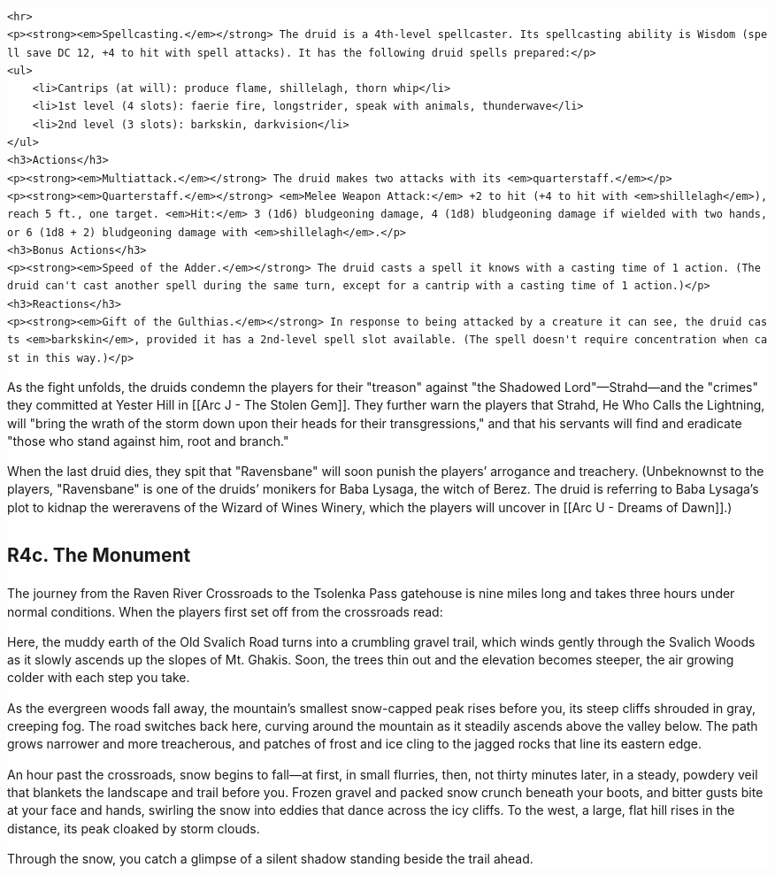     <hr>
    <p><strong><em>Spellcasting.</em></strong> The druid is a 4th-level spellcaster. Its spellcasting ability is Wisdom (spell save DC 12, +4 to hit with spell attacks). It has the following druid spells prepared:</p>
    <ul>
        <li>Cantrips (at will): produce flame, shillelagh, thorn whip</li>
        <li>1st level (4 slots): faerie fire, longstrider, speak with animals, thunderwave</li>
        <li>2nd level (3 slots): barkskin, darkvision</li>
    </ul>
    <h3>Actions</h3>
    <p><strong><em>Multiattack.</em></strong> The druid makes two attacks with its <em>quarterstaff.</em></p>
    <p><strong><em>Quarterstaff.</em></strong> <em>Melee Weapon Attack:</em> +2 to hit (+4 to hit with <em>shillelagh</em>), reach 5 ft., one target. <em>Hit:</em> 3 (1d6) bludgeoning damage, 4 (1d8) bludgeoning damage if wielded with two hands, or 6 (1d8 + 2) bludgeoning damage with <em>shillelagh</em>.</p>
    <h3>Bonus Actions</h3>
    <p><strong><em>Speed of the Adder.</em></strong> The druid casts a spell it knows with a casting time of 1 action. (The druid can't cast another spell during the same turn, except for a cantrip with a casting time of 1 action.)</p>
    <h3>Reactions</h3>
    <p><strong><em>Gift of the Gulthias.</em></strong> In response to being attacked by a creature it can see, the druid casts <em>barkskin</em>, provided it has a 2nd-level spell slot available. (The spell doesn't require concentration when cast in this way.)</p>
</div>




As the fight unfolds, the druids condemn the players for their "treason" against "the Shadowed Lord"—Strahd—and the "crimes" they committed at Yester Hill in [[Arc J - The Stolen Gem]]. They further warn the players that Strahd, He Who Calls the Lightning, will "bring the wrath of the storm down upon their heads for their transgressions," and that his servants will find and eradicate "those who stand against him, root and branch."

When the last druid dies, they spit that "Ravensbane" will soon punish the players’ arrogance and treachery. (Unbeknownst to the players, "Ravensbane" is one of the druids’ monikers for Baba Lysaga, the witch of Berez. The druid is referring to Baba Lysaga’s plot to kidnap the wereravens of the Wizard of Wines Winery, which the players will uncover in [[Arc U - Dreams of Dawn]].)
## R4c. The Monument
The journey from the Raven River Crossroads to the Tsolenka Pass gatehouse is nine miles long and takes three hours under normal conditions. When the players first set off from the crossroads read:

<div class="description">
<p>Here, the muddy earth of the Old Svalich Road turns into a crumbling gravel trail, which winds gently through the Svalich Woods as it slowly ascends up the slopes of Mt. Ghakis. Soon, the trees thin out and the elevation becomes steeper, the air growing colder with each step you take.</p>
<p>As the evergreen woods fall away, the mountain’s smallest snow-capped peak rises before you, its steep cliffs shrouded in gray, creeping fog. The road switches back here, curving around the mountain as it steadily ascends above the valley below. The path grows narrower and more treacherous, and patches of frost and ice cling to the jagged rocks that line its eastern edge.</p>
<p>An hour past the crossroads, snow begins to fall—at first, in small flurries, then, not thirty minutes later, in a steady, powdery veil that blankets the landscape and trail before you. Frozen gravel and packed snow crunch beneath your boots, and bitter gusts bite at your face and hands, swirling the snow into eddies that dance across the icy cliffs. To the west, a large, flat hill rises in the distance, its peak cloaked by storm clouds.</p>
<p>Through the snow, you catch a glimpse of a silent shadow standing beside the trail ahead.</p>
</div>
